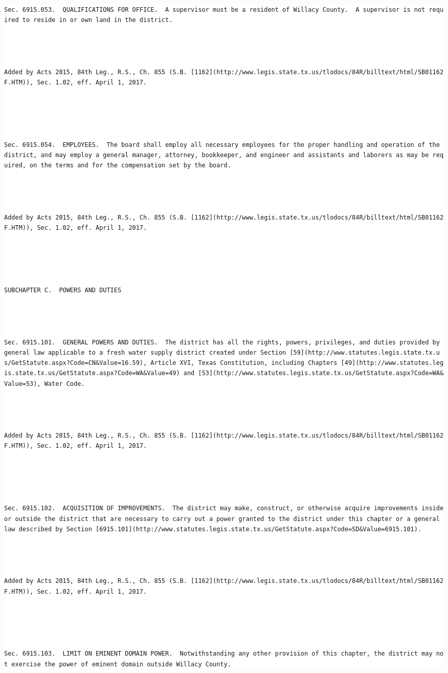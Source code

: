     
    
    
    
    Sec. 6915.053.  QUALIFICATIONS FOR OFFICE.  A supervisor must be a resident of Willacy County.  A supervisor is not required to reside in or own land in the district.
    
    
    
    
    Added by Acts 2015, 84th Leg., R.S., Ch. 855 (S.B. [1162](http://www.legis.state.tx.us/tlodocs/84R/billtext/html/SB01162F.HTM)), Sec. 1.02, eff. April 1, 2017.
    
    
    
    
    
    Sec. 6915.054.  EMPLOYEES.  The board shall employ all necessary employees for the proper handling and operation of the district, and may employ a general manager, attorney, bookkeeper, and engineer and assistants and laborers as may be required, on the terms and for the compensation set by the board.
    
    
    
    
    Added by Acts 2015, 84th Leg., R.S., Ch. 855 (S.B. [1162](http://www.legis.state.tx.us/tlodocs/84R/billtext/html/SB01162F.HTM)), Sec. 1.02, eff. April 1, 2017.
    
    
    
    
    
    SUBCHAPTER C.  POWERS AND DUTIES
    
      
    
    
    Sec. 6915.101.  GENERAL POWERS AND DUTIES.  The district has all the rights, powers, privileges, and duties provided by general law applicable to a fresh water supply district created under Section [59](http://www.statutes.legis.state.tx.us/GetStatute.aspx?Code=CN&Value=16.59), Article XVI, Texas Constitution, including Chapters [49](http://www.statutes.legis.state.tx.us/GetStatute.aspx?Code=WA&Value=49) and [53](http://www.statutes.legis.state.tx.us/GetStatute.aspx?Code=WA&Value=53), Water Code.
    
    
    
    
    Added by Acts 2015, 84th Leg., R.S., Ch. 855 (S.B. [1162](http://www.legis.state.tx.us/tlodocs/84R/billtext/html/SB01162F.HTM)), Sec. 1.02, eff. April 1, 2017.
    
    
    
    
    
    Sec. 6915.102.  ACQUISITION OF IMPROVEMENTS.  The district may make, construct, or otherwise acquire improvements inside or outside the district that are necessary to carry out a power granted to the district under this chapter or a general law described by Section [6915.101](http://www.statutes.legis.state.tx.us/GetStatute.aspx?Code=SD&Value=6915.101).
    
    
    
    
    Added by Acts 2015, 84th Leg., R.S., Ch. 855 (S.B. [1162](http://www.legis.state.tx.us/tlodocs/84R/billtext/html/SB01162F.HTM)), Sec. 1.02, eff. April 1, 2017.
    
    
    
    
    
    Sec. 6915.103.  LIMIT ON EMINENT DOMAIN POWER.  Notwithstanding any other provision of this chapter, the district may not exercise the power of eminent domain outside Willacy County.
    